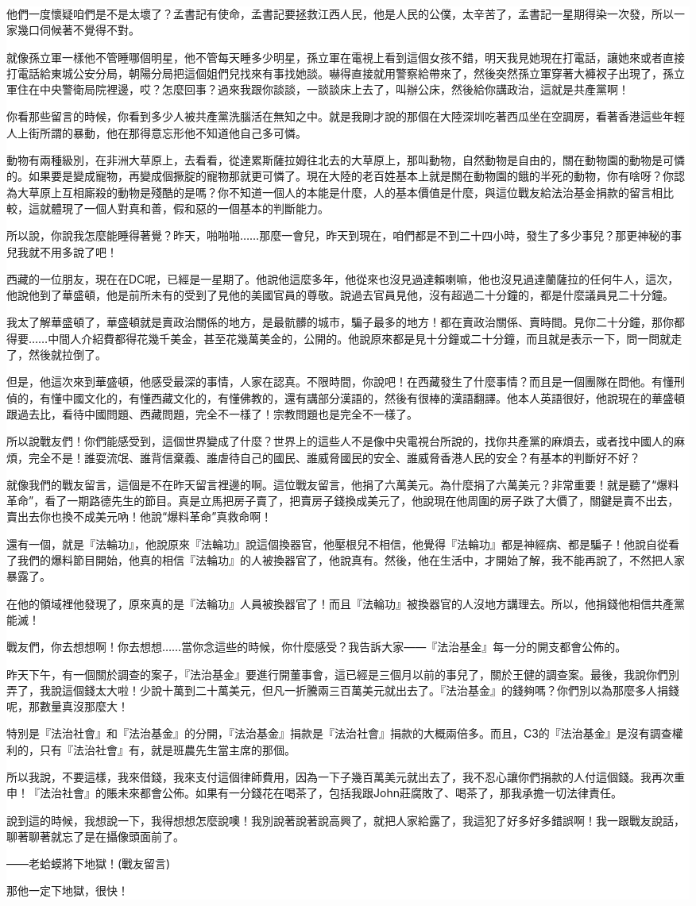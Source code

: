 
他們一度懷疑咱們是不是太壞了？孟書記有使命，孟書記要拯救江西人民，他是人民的公僕，太辛苦了，孟書記一星期得染一次發，所以一家幾口伺候著不覺得不對。


就像孫立軍一樣他不管睡哪個明星，他不管每天睡多少明星，孫立軍在電視上看到這個女孩不錯，明天我見她現在打電話，讓她來或者直接打電話給東城公安分局，朝陽分局把這個姐們兒找來有事找她談。嚇得直接就用警察給帶來了，然後突然孫立軍穿著大褲衩子出現了，孫立軍住在中央警衛局院裡邊，哎？怎麼回事？過來我跟你談談，一談談床上去了，叫辦公床，然後給你講政治，這就是共產黨啊！


你看那些留言的時候，你看到多少人被共產黨洗腦活在無知之中。就是我剛才說的那個在大陸深圳吃著西瓜坐在空調房，看著香港這些年輕人上街所謂的暴動，他在那得意忘形他不知道他自己多可憐。


動物有兩種級別，在非洲大草原上，去看看，從達累斯薩拉姆往北去的大草原上，那叫動物，自然動物是自由的，關在動物園的動物是可憐的。如果要是變成寵物，再變成個撅腚的寵物那就更可憐了。現在大陸的老百姓基本上就是關在動物園的餓的半死的動物，你有啥呀？你認為大草原上互相廝殺的動物是殘酷的是嗎？你不知道一個人的本能是什麼，人的基本價值是什麼，與這位戰友給法治基金捐款的留言相比較，這就體現了一個人對真和善，假和惡的一個基本的判斷能力。


所以說，你說我怎麼能睡得著覺？昨天，啪啪啪……那麼一會兒，昨天到現在，咱們都是不到二十四小時，發生了多少事兒？那更神秘的事兒我就不用多說了吧！


西藏的一位朋友，現在在DC呢，已經是一星期了。他說他這麼多年，他從來也沒見過達賴喇嘛，他也沒見過達蘭薩拉的任何牛人，這次，他說他到了華盛頓，他是前所未有的受到了見他的美國官員的尊敬。說過去官員見他，沒有超過二十分鐘的，都是什麼議員見二十分鐘。


我太了解華盛頓了，華盛頓就是賣政治關係的地方，是最骯髒的城市，騙子最多的地方！都在賣政治關係、賣時間。見你二十分鐘，那你都得要……中間人介紹費都得花幾千美金，甚至花幾萬美金的，公開的。他說原來都是見十分鐘或二十分鐘，而且就是表示一下，問一問就走了，然後就拉倒了。


但是，他這次來到華盛頓，他感受最深的事情，人家在認真。不限時間，你說吧！在西藏發生了什麼事情？而且是一個團隊在問他。有懂刑偵的，有懂中國文化的，有懂西藏文化的，有懂佛教的，還有講部分漢語的，然後有很棒的漢語翻譯。他本人英語很好，他說現在的華盛頓跟過去比，看待中國問題、西藏問題，完全不一樣了！宗教問題也是完全不一樣了。


所以說戰友們！你們能感受到，這個世界變成了什麼？世界上的這些人不是像中央電視台所說的，找你共產黨的麻煩去，或者找中國人的麻煩，完全不是！誰耍流氓、誰背信棄義、誰虐待自己的國民、誰威脅國民的安全、誰威脅香港人民的安全？有基本的判斷好不好？


就像我們的戰友留言，這個是不在昨天留言裡邊的啊。這位戰友留言，他捐了六萬美元。為什麼捐了六萬美元？非常重要！就是聽了“爆料革命”，看了一期路德先生的節目。真是立馬把房子賣了，把賣房子錢換成美元了，他說現在他周圍的房子跌了大價了，關鍵是賣不出去，賣出去你也換不成美元吶！他說“爆料革命”真救命啊！


還有一個，就是『法輪功』，他說原來『法輪功』說這個換器官，他壓根兒不相信，他覺得『法輪功』都是神經病、都是騙子！他說自從看了我們的爆料節目開始，他真的相信『法輪功』的人被換器官了，他說真有。然後，他在生活中，才開始了解，我不能再說了，不然把人家暴露了。


在他的領域裡他發現了，原來真的是『法輪功』人員被換器官了！而且『法輪功』被換器官的人沒地方講理去。所以，他捐錢他相信共產黨能滅！


戰友們，你去想想啊！你去想想……當你念這些的時候，你什麼感受？我告訴大家——『法治基金』每一分的開支都會公佈的。


昨天下午，有一個關於調查的案子，『法治基金』要進行開董事會，這已經是三個月以前的事兒了，關於王健的調查案。最後，我說你們別弄了，我說這個錢太大啦！少說十萬到二十萬美元，但凡一折騰兩三百萬美元就出去了。『法治基金』的錢夠嗎？你們別以為那麼多人捐錢呢，那數量真沒那麼大！


特別是『法治社會』和『法治基金』的分開，『法治基金』捐款是『法治社會』捐款的大概兩倍多。而且，C3的『法治基金』是沒有調查權利的，只有『法治社會』有，就是班農先生當主席的那個。


所以我說，不要這樣，我來借錢，我來支付這個律師費用，因為一下子幾百萬美元就出去了，我不忍心讓你們捐款的人付這個錢。我再次重申！『法治社會』的賬未來都會公佈。如果有一分錢花在喝茶了，包括我跟John莊腐敗了、喝茶了，那我承擔一切法律責任。


說到這的時候，我想說一下，我得想想怎麼說噢！我別說著說著說高興了，就把人家給露了，我這犯了好多好多錯誤啊！我一跟戰友說話，聊著聊著就忘了是在攝像頭面前了。


——老蛤蟆將下地獄！(戰友留言)


那他一定下地獄，很快！
